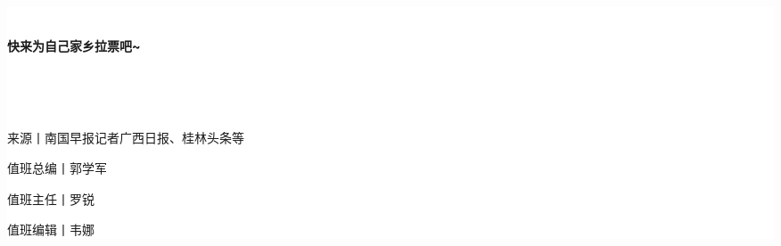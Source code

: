 </section></section></section></section></section><p><br style=\"max-width: 100%; box-sizing: border-box !important; word-wrap: break-word !important;\" /></p><p style=\"text-align: center;\"><span style=\"color: rgb(217, 33, 66);\"><strong>快来为自己家乡拉票吧~</strong></span></p><p><br /></p><p><span class=\"vote_area\"><iframe scrolling=\"no\" frameborder=\"0\" class=\"vote_iframe js_editor_vote_card\" data-display-style=\"height: 172px;\" data-display-src=\"/cgi-bin/readtemplate?t=vote/vote-new_tmpl&amp;__biz=MzU4NjAxNzM0NQ==&amp;supervoteid=452879142&amp;token=1490504311&amp;lang=zh_CN\" src=\"/mp/newappmsgvote?action=show&amp;__biz=MzU4NjAxNzM0NQ==&amp;supervoteid=452879142#wechat_redirect\" data-supervoteid=\"452879142\" allowfullscreen=\"\"></iframe><spanclass=\"vote_box skin_help po_left\"></span><span class=\"vote_box skin_help po_right\"></span></span></p><p><br /></p><section data-role=\"outer\" label=\"Powered by 135editor.com\" style=\"font-size: 16px; white-space: normal; max-width: 100%; color: rgb(62, 62, 62); font-family: &#39;Helvetica Neue&#39;, &#39;Hiragino Sans GB&#39;, &#39;Microsoft YaHei&#39;, 黑体, Arial, sans-serif; line-height: 23.2727px; box-sizing: border-box !important; word-wrap: break-word !important;\"><p style=\"max-width: 100%; min-height: 1em; text-align: right; box-sizing: border-box !important; word-wrap: break-word !important;\"><span style=\"max-width: 100%; color: rgb(136, 136, 136); box-sizing: border-box !important; word-wrap: break-word !important;\"><span style=\"max-width: 100%; font-size: 14px;\">来源</span><span style=\"max-width: 100%; font-size: 14px;\">丨</span></span><span style=\"max-width: 100%; font-size: 14px; color: rgb(136, 136, 136); line-height: 23.2727px; box-sizing: border-box !important; word-wrap: break-word !important;\">南国早报记者广西日报、桂林头条等</span></p></section><section data-role=\"outer\" label=\"Powered by 135editor.com\" style=\"max-width: 100%; color: rgb(62, 62, 62); font-size: 16px; white-space: normal; line-height: 25.6px; font-family: 微软雅黑; box-sizing: border-box !important; word-wrap: break-word !important; background-color: rgb(255, 255, 255);\"><p style=\"max-width: 100%; min-height: 1em; text-align: right; box-sizing: border-box !important; word-wrap: break-word !important;\"><span style=\"font-size: 14px; max-width: 100%; color: rgb(136, 136, 136); box-sizing: border-box !important; word-wrap: break-word !important;\"><span style=\"max-width: 100%; line-height: 23.2727px;\">值班总编丨</span><span style=\"max-width: 100%; line-height: 25.6px;\">郭学军</span></span></p></section><section class=\"\"powered-by=\"xiumi.us\" style=\"max-width: 100%; box-sizing: border-box; color: rgb(62, 62, 62); font-size: 16px; white-space: normal; line-height: 25.6px; font-family: 微软雅黑; text-align: center; word-wrap: break-word !important; background-color: rgb(255, 255, 255);\"><section class=\"\"style=\"max-width: 100%; box-sizing: border-box; word-wrap: break-word !important;\"><section style=\"max-width: 100%; box-sizing: border-box !important; word-wrap: break-word !important;\"><section powered-by=\"xiumi.us\" style=\"max-width: 100%; line-height: 25.6px; box-sizing: border-box !important; word-wrap: break-word !important;\"><section style=\"max-width: 100%; box-sizing: border-box !important; word-wrap: break-word !important;\"><section style=\"max-width: 100%; box-sizing: border-box !important; word-wrap: break-word !important;\"><section powered-by=\"xiumi.us\" style=\"max-width: 100%; line-height: 25.6px; box-sizing: border-box !important; word-wrap: break-word !important;\"><section style=\"max-width: 100%; box-sizing: border-box !important; word-wrap: break-word !important;\"><section style=\"max-width: 100%; box-sizing: border-box !important; word-wrap: break-word !important;\"><section class=\"\"powered-by=\"xiumi.us\" style=\"max-width: 100%; box-sizing: border-box; line-height: 25.6px; word-wrap: break-word !important;\"><section class=\"\"style=\"max-width: 100%; box-sizing: border-box; word-wrap: break-word !important;\"><section class=\"\"style=\"max-width: 100%; box-sizing: border-box; word-wrap: break-word !important;\"><p style=\"max-width: 100%; min-height: 1em; line-height: 25.6px; text-align: right; box-sizing: border-box !important; word-wrap: break-word !important;\"><span style=\"max-width: 100%; font-size: 14px; color: rgb(136, 136, 136); box-sizing: border-box !important; word-wrap: break-word !important;\">值班主任丨罗锐</span></p><p style=\"max-width: 100%; min-height: 1em; line-height: 25.6px; text-align: right; box-sizing: border-box !important; word-wrap: break-word !important;\"><span style=\"max-width: 100%; font-size: 14px; color: rgb(136, 136, 136); box-sizing: border-box !important; word-wrap: break-word !important;\">值班编辑丨韦娜</span></p></section></section></section></section></section></section></section></section></section></section></section></section><section class=\"\"powered-by=\"xiumi.us\" style=\"max-width: 100%; box-sizing: border-box; color: rgb(62, 62, 62); font-size: 16px; white-space: normal; line-height: 25.6px; font-family: 微软雅黑; text-align: center; word-wrap: break-word !important; background-color: rgb(255, 255, 255);\"><section class=\"\"style=\"max-width: 100%; box-sizing: border-box; word-wrap: break-word !important;\"><section style=\"max-width: 100%; box-sizing: border-box !important; word-wrap: break-word !important;\"><section powered-by=\"xiumi.us\" style=\"max-width: 100%; line-height: 25.6px; box-sizing: border-box !important; word-wrap: break-word !important;\"><section style=\"max-width: 100%; box-sizing: border-box !important; word-wrap: break-word !important;\"><section style=\"max-width: 100%; box-sizing: border-box !important; word-wrap: break-word !important;\"><section powered-by=\"xiumi.us\" style=\"max-width: 100%; line-height: 25.6px; box-sizing: border-box !important; word-wrap: break-word !important;\">
